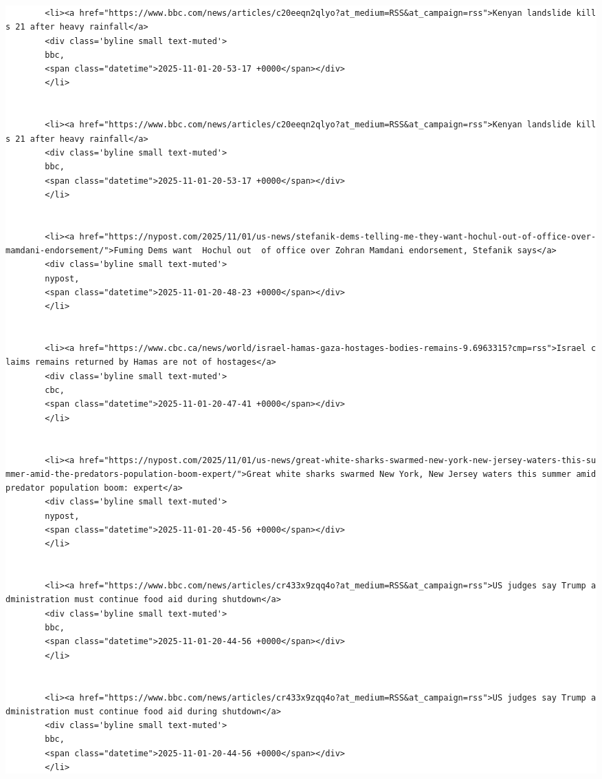 
            <li><a href="https://www.bbc.com/news/articles/c20eeqn2qlyo?at_medium=RSS&at_campaign=rss">Kenyan landslide kills 21 after heavy rainfall</a>
            <div class='byline small text-muted'>
            bbc, 
            <span class="datetime">2025-11-01-20-53-17 +0000</span></div>
            </li>
        

            <li><a href="https://www.bbc.com/news/articles/c20eeqn2qlyo?at_medium=RSS&at_campaign=rss">Kenyan landslide kills 21 after heavy rainfall</a>
            <div class='byline small text-muted'>
            bbc, 
            <span class="datetime">2025-11-01-20-53-17 +0000</span></div>
            </li>
        

            <li><a href="https://nypost.com/2025/11/01/us-news/stefanik-dems-telling-me-they-want-hochul-out-of-office-over-mamdani-endorsement/">Fuming Dems want  Hochul out  of office over Zohran Mamdani endorsement, Stefanik says</a>
            <div class='byline small text-muted'>
            nypost, 
            <span class="datetime">2025-11-01-20-48-23 +0000</span></div>
            </li>
        

            <li><a href="https://www.cbc.ca/news/world/israel-hamas-gaza-hostages-bodies-remains-9.6963315?cmp=rss">Israel claims remains returned by Hamas are not of hostages</a>
            <div class='byline small text-muted'>
            cbc, 
            <span class="datetime">2025-11-01-20-47-41 +0000</span></div>
            </li>
        

            <li><a href="https://nypost.com/2025/11/01/us-news/great-white-sharks-swarmed-new-york-new-jersey-waters-this-summer-amid-the-predators-population-boom-expert/">Great white sharks swarmed New York, New Jersey waters this summer amid predator population boom: expert</a>
            <div class='byline small text-muted'>
            nypost, 
            <span class="datetime">2025-11-01-20-45-56 +0000</span></div>
            </li>
        

            <li><a href="https://www.bbc.com/news/articles/cr433x9zqq4o?at_medium=RSS&at_campaign=rss">US judges say Trump administration must continue food aid during shutdown</a>
            <div class='byline small text-muted'>
            bbc, 
            <span class="datetime">2025-11-01-20-44-56 +0000</span></div>
            </li>
        

            <li><a href="https://www.bbc.com/news/articles/cr433x9zqq4o?at_medium=RSS&at_campaign=rss">US judges say Trump administration must continue food aid during shutdown</a>
            <div class='byline small text-muted'>
            bbc, 
            <span class="datetime">2025-11-01-20-44-56 +0000</span></div>
            </li>
        
